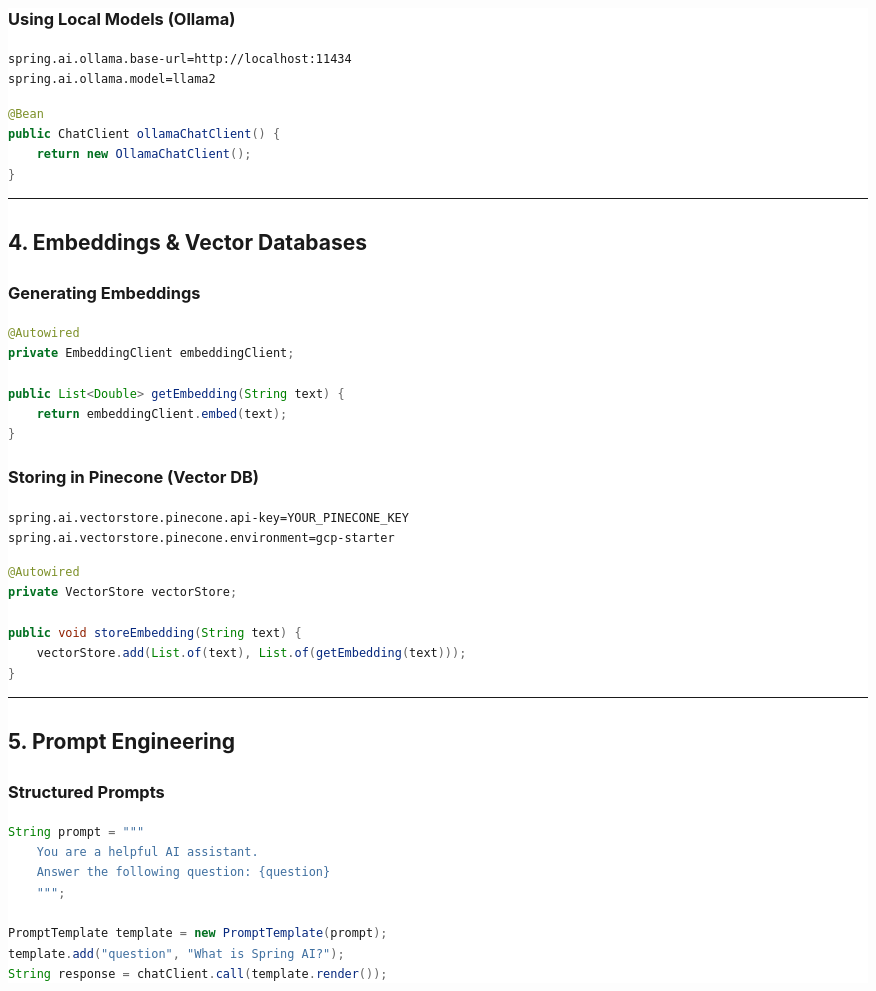 ### **Using Local Models (Ollama)**
```properties
spring.ai.ollama.base-url=http://localhost:11434
spring.ai.ollama.model=llama2
```
```java
@Bean
public ChatClient ollamaChatClient() {
    return new OllamaChatClient();
}
```

---

## **4. Embeddings & Vector Databases**
### **Generating Embeddings**
```java
@Autowired
private EmbeddingClient embeddingClient;

public List<Double> getEmbedding(String text) {
    return embeddingClient.embed(text);
}
```

### **Storing in Pinecone (Vector DB)**
```properties
spring.ai.vectorstore.pinecone.api-key=YOUR_PINECONE_KEY
spring.ai.vectorstore.pinecone.environment=gcp-starter
```
```java
@Autowired
private VectorStore vectorStore;

public void storeEmbedding(String text) {
    vectorStore.add(List.of(text), List.of(getEmbedding(text)));
}
```

---

## **5. Prompt Engineering**
### **Structured Prompts**
```java
String prompt = """
    You are a helpful AI assistant.
    Answer the following question: {question}
    """;

PromptTemplate template = new PromptTemplate(prompt);
template.add("question", "What is Spring AI?");
String response = chatClient.call(template.render());
```
